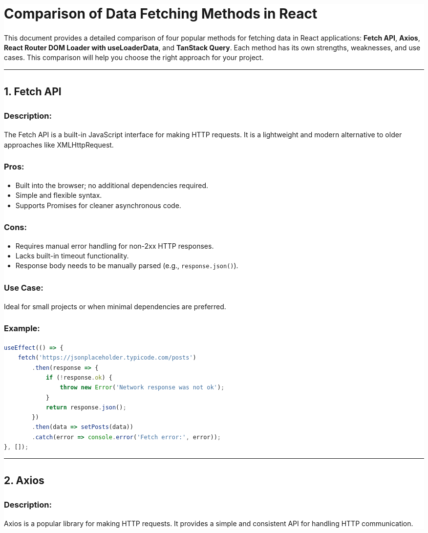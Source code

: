 # Comparison of Data Fetching Methods in React

This document provides a detailed comparison of four popular methods for fetching data in React applications: **Fetch API**, **Axios**, **React Router DOM Loader with useLoaderData**, and **TanStack Query**. Each method has its own strengths, weaknesses, and use cases. This comparison will help you choose the right approach for your project.

---

## 1. **Fetch API**

### Description:
The Fetch API is a built-in JavaScript interface for making HTTP requests. It is a lightweight and modern alternative to older approaches like XMLHttpRequest.

### Pros:
- Built into the browser; no additional dependencies required.
- Simple and flexible syntax.
- Supports Promises for cleaner asynchronous code.

### Cons:
- Requires manual error handling for non-2xx HTTP responses.
- Lacks built-in timeout functionality.
- Response body needs to be manually parsed (e.g., `response.json()`).

### Use Case:
Ideal for small projects or when minimal dependencies are preferred.

### Example:
```javascript
useEffect(() => {
    fetch('https://jsonplaceholder.typicode.com/posts')
        .then(response => {
            if (!response.ok) {
                throw new Error('Network response was not ok');
            }
            return response.json();
        })
        .then(data => setPosts(data))
        .catch(error => console.error('Fetch error:', error));
}, []);
```

---

## 2. **Axios**

### Description:
Axios is a popular library for making HTTP requests. It provides a simple and consistent API for handling HTTP communication.
